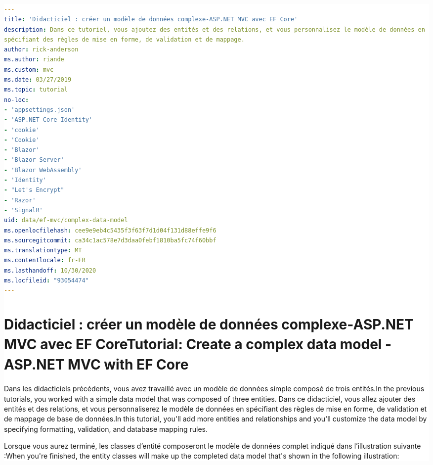 ```yaml
---
title: 'Didacticiel : créer un modèle de données complexe-ASP.NET MVC avec EF Core'
description: Dans ce tutoriel, vous ajoutez des entités et des relations, et vous personnalisez le modèle de données en spécifiant des règles de mise en forme, de validation et de mappage.
author: rick-anderson
ms.author: riande
ms.custom: mvc
ms.date: 03/27/2019
ms.topic: tutorial
no-loc:
- 'appsettings.json'
- 'ASP.NET Core Identity'
- 'cookie'
- 'Cookie'
- 'Blazor'
- 'Blazor Server'
- 'Blazor WebAssembly'
- 'Identity'
- "Let's Encrypt"
- 'Razor'
- 'SignalR'
uid: data/ef-mvc/complex-data-model
ms.openlocfilehash: cee9e9eb4c5435f3f63f7d1d04f131d88effe9f6
ms.sourcegitcommit: ca34c1ac578e7d3daa0febf1810ba5fc74f60bbf
ms.translationtype: MT
ms.contentlocale: fr-FR
ms.lasthandoff: 10/30/2020
ms.locfileid: "93054474"
---
```

# <a name="tutorial-create-a-complex-data-model---aspnet-mvc-with-ef-core"></a><span data-ttu-id="9a66d-103">Didacticiel : créer un modèle de données complexe-ASP.NET MVC avec EF Core</span><span class="sxs-lookup"><span data-stu-id="9a66d-103">Tutorial: Create a complex data model - ASP.NET MVC with EF Core</span></span>

<span data-ttu-id="9a66d-104">Dans les didacticiels précédents, vous avez travaillé avec un modèle de données simple composé de trois entités.</span><span class="sxs-lookup"><span data-stu-id="9a66d-104">In the previous tutorials, you worked with a simple data model that was composed of three entities.</span></span> <span data-ttu-id="9a66d-105">Dans ce didacticiel, vous allez ajouter des entités et des relations, et vous personnaliserez le modèle de données en spécifiant des règles de mise en forme, de validation et de mappage de base de données.</span><span class="sxs-lookup"><span data-stu-id="9a66d-105">In this tutorial, you'll add more entities and relationships and you'll customize the data model by specifying formatting, validation, and database mapping rules.</span></span>

<span data-ttu-id="9a66d-106">Lorsque vous aurez terminé, les classes d’entité composeront le modèle de données complet indiqué dans l’illustration suivante :</span><span class="sxs-lookup"><span data-stu-id="9a66d-106">When you're finished, the entity classes will make up the completed data model that's shown in the following illustration:</span></span>
